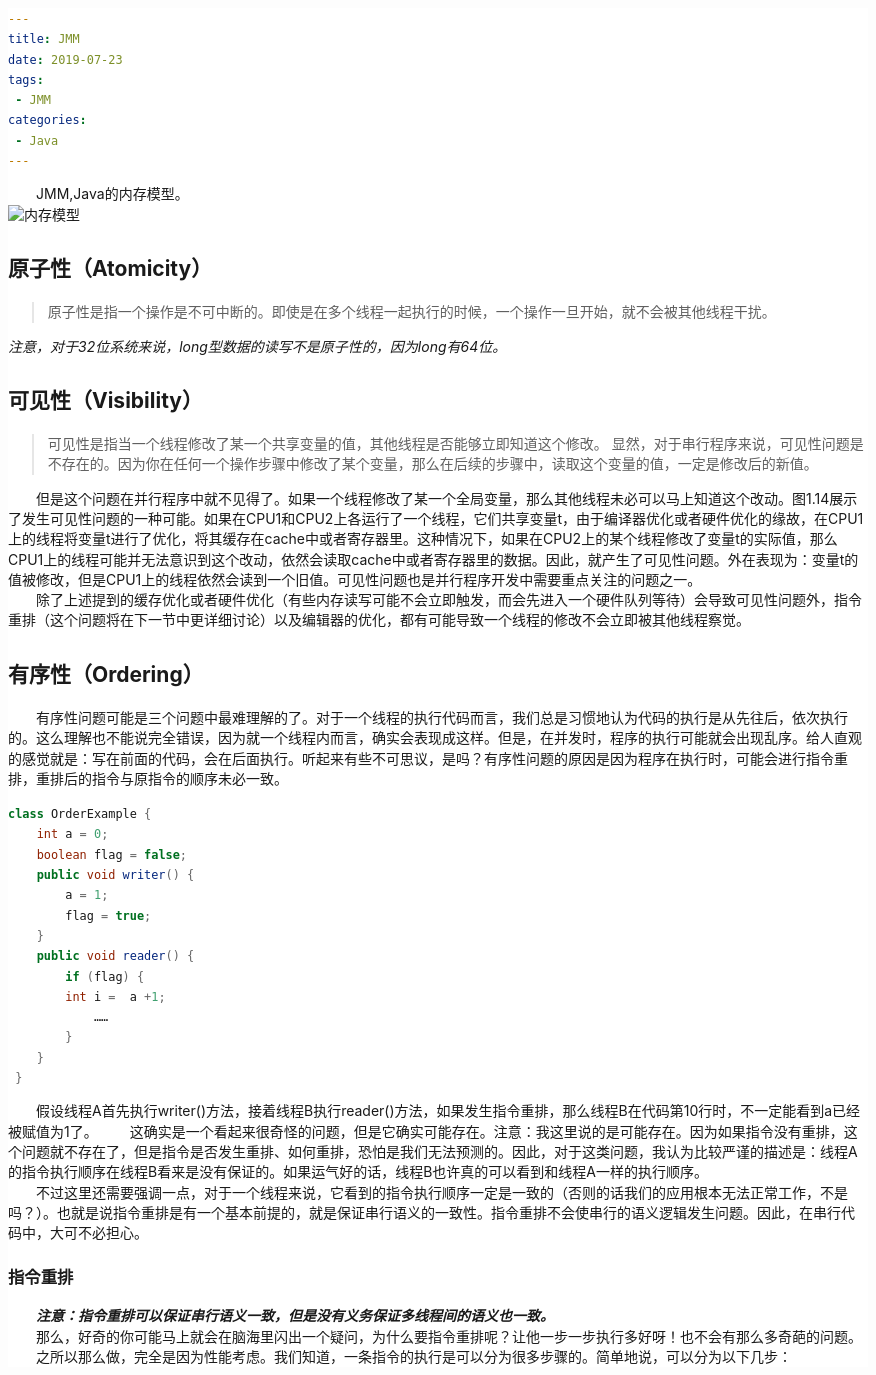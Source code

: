 ```yaml
---
title: JMM
date: 2019-07-23
tags:
 - JMM
categories:
 - Java
---
```

&emsp;&emsp;JMM,Java的内存模型。  
![内存模型](https://cdn.nlark.com/yuque/0/2019/png/375439/1565322782688-assets/web-upload/e5a91255-bc46-4093-9fc1-923d774f6fe9.png)
## 原子性（Atomicity）
> 原子性是指一个操作是不可中断的。即使是在多个线程一起执行的时候，一个操作一旦开始，就不会被其他线程干扰。  

*注意，对于32位系统来说，long型数据的读写不是原子性的，因为long有64位。*
## 可见性（Visibility）
> 可见性是指当一个线程修改了某一个共享变量的值，其他线程是否能够立即知道这个修改。
显然，对于串行程序来说，可见性问题是不存在的。因为你在任何一个操作步骤中修改了某个变量，那么在后续的步骤中，读取这个变量的值，一定是修改后的新值。

&emsp;&emsp;但是这个问题在并行程序中就不见得了。如果一个线程修改了某一个全局变量，那么其他线程未必可以马上知道这个改动。图1.14展示了发生可见性问题的一种可能。如果在CPU1和CPU2上各运行了一个线程，它们共享变量t，由于编译器优化或者硬件优化的缘故，在CPU1上的线程将变量t进行了优化，将其缓存在cache中或者寄存器里。这种情况下，如果在CPU2上的某个线程修改了变量t的实际值，那么CPU1上的线程可能并无法意识到这个改动，依然会读取cache中或者寄存器里的数据。因此，就产生了可见性问题。外在表现为：变量t的值被修改，但是CPU1上的线程依然会读到一个旧值。可见性问题也是并行程序开发中需要重点关注的问题之一。  
&emsp;&emsp;除了上述提到的缓存优化或者硬件优化（有些内存读写可能不会立即触发，而会先进入一个硬件队列等待）会导致可见性问题外，指令重排（这个问题将在下一节中更详细讨论）以及编辑器的优化，都有可能导致一个线程的修改不会立即被其他线程察觉。  
## 有序性（Ordering）
&emsp;&emsp;有序性问题可能是三个问题中最难理解的了。对于一个线程的执行代码而言，我们总是习惯地认为代码的执行是从先往后，依次执行的。这么理解也不能说完全错误，因为就一个线程内而言，确实会表现成这样。但是，在并发时，程序的执行可能就会出现乱序。给人直观的感觉就是：写在前面的代码，会在后面执行。听起来有些不可思议，是吗？有序性问题的原因是因为程序在执行时，可能会进行指令重排，重排后的指令与原指令的顺序未必一致。  
```java
class OrderExample {
    int a = 0;
    boolean flag = false;
    public void writer() {
        a = 1;
        flag = true;
    }
    public void reader() {
        if (flag) {
        int i =  a +1;
            ……
        }
    }
 }
```
&emsp;&emsp;假设线程A首先执行writer()方法，接着线程B执行reader()方法，如果发生指令重排，那么线程B在代码第10行时，不一定能看到a已经被赋值为1了。
&emsp;&emsp;这确实是一个看起来很奇怪的问题，但是它确实可能存在。注意：我这里说的是可能存在。因为如果指令没有重排，这个问题就不存在了，但是指令是否发生重排、如何重排，恐怕是我们无法预测的。因此，对于这类问题，我认为比较严谨的描述是：线程A的指令执行顺序在线程B看来是没有保证的。如果运气好的话，线程B也许真的可以看到和线程A一样的执行顺序。  
&emsp;&emsp;不过这里还需要强调一点，对于一个线程来说，它看到的指令执行顺序一定是一致的（否则的话我们的应用根本无法正常工作，不是吗？）。也就是说指令重排是有一个基本前提的，就是保证串行语义的一致性。指令重排不会使串行的语义逻辑发生问题。因此，在串行代码中，大可不必担心。  
### 指令重排
&emsp;&emsp;**_注意：指令重排可以保证串行语义一致，但是没有义务保证多线程间的语义也一致。_**  
&emsp;&emsp;那么，好奇的你可能马上就会在脑海里闪出一个疑问，为什么要指令重排呢？让他一步一步执行多好呀！也不会有那么多奇葩的问题。  
&emsp;&emsp;之所以那么做，完全是因为性能考虑。我们知道，一条指令的执行是可以分为很多步骤的。简单地说，可以分为以下几步：
